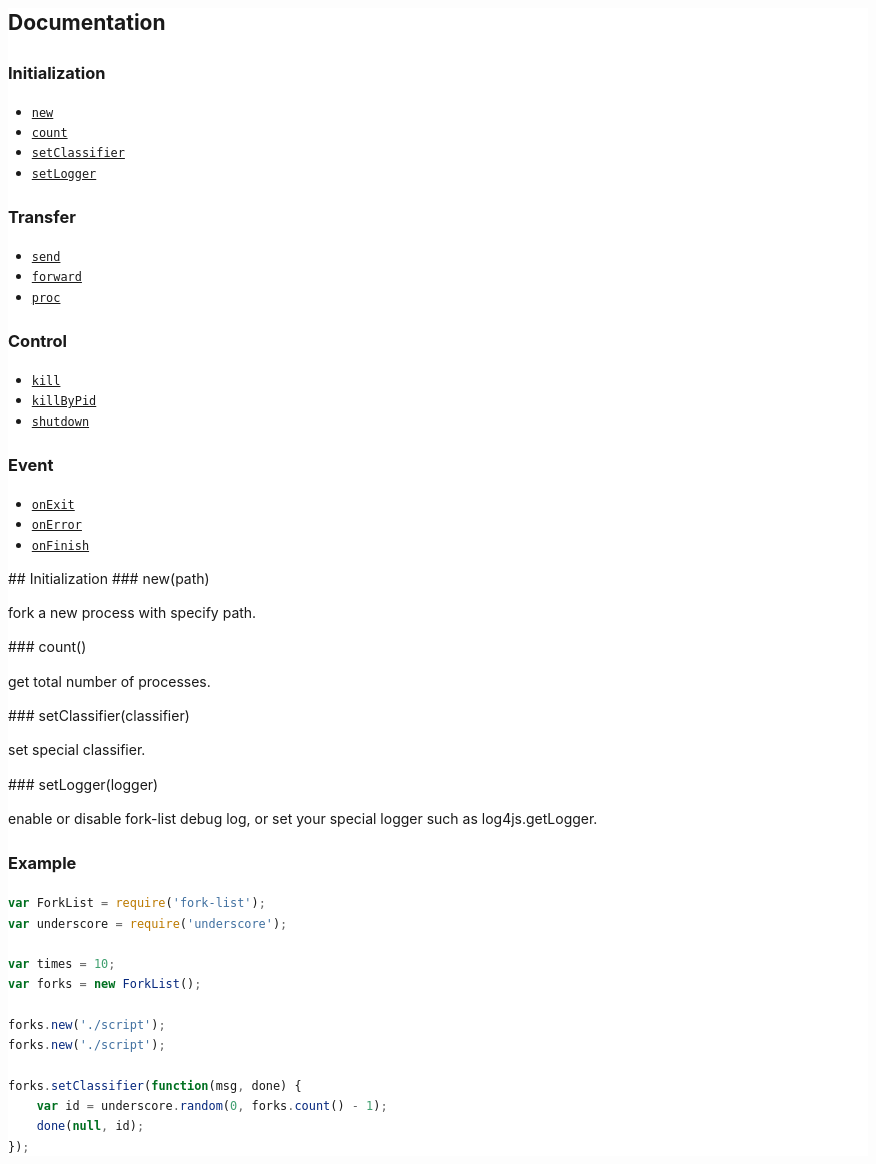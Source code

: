 ## Documentation

### Initialization
* [`new`](#new)
* [`count`](#count)
* [`setClassifier`](#setClassifier)
* [`setLogger`](#setLogger)

### Transfer
* [`send`](#send)
* [`forward`](#forward)
* [`proc`](#proc)

### Control
* [`kill`](#kill)
* [`killByPid`](#killByPid)
* [`shutdown`](#shutdown)

### Event
* [`onExit`](#onExit)
* [`onError`](#onError)
* [`onFinish`](#onFinish)

<a name="Initialization" />
## Initialization

<a name="new" />
### new(path)

fork a new process with specify path.

<a name="count" />
### count()

get total number of processes.

<a name="setClassifier" />
### setClassifier(classifier)

set special classifier.

<a name="setLogger" />
### setLogger(logger)

enable or disable fork-list debug log, or set your special logger such as log4js.getLogger.

### Example

```javascript
var ForkList = require('fork-list');
var underscore = require('underscore');

var times = 10;
var forks = new ForkList();

forks.new('./script');
forks.new('./script');

forks.setClassifier(function(msg, done) {
    var id = underscore.random(0, forks.count() - 1);
    done(null, id);
});
```